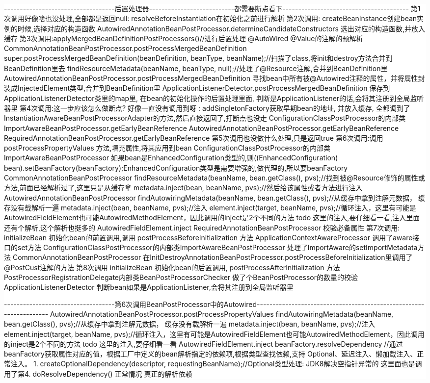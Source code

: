 
-----------------------------------后置处理器---------------------------都需要断点看下----------------------------------------
第1次调用好像啥也没处理,全部都是返回null: resolveBeforeInstantiation在初始化之前进行解析
第2次调用: createBeanInstance创建bean实例的时候,选择对应的构造函数
    AutowiredAnnotationBeanPostProcessor.determineCandidateConstructors  选出对应的构造函数,并放入缓存
第3次调用:applyMergedBeanDefinitionPostProcessors()//进行后置处理 @AutoWired @Value的注解的预解析
    CommonAnnotationBeanPostProcessor.postProcessMergedBeanDefinition  
        super.postProcessMergedBeanDefinition(beanDefinition, beanType, beanName);//扫描了class,将init和destroy方法合并到BeanDefinition里去
        findResourceMetadata(beanName, beanType, null);//处理了@Resource注解,合并到BeanDefinition里
    AutowiredAnnotationBeanPostProcessor.postProcessMergedBeanDefinition
        寻找bean中所有被@Autowired注释的属性，并将属性封装成InjectedElement类型,合并到BeanDefinition里
    ApplicationListenerDetector.postProcessMergedBeanDefinition
        保存到ApplicationListenerDetector类里的map里, 在bean的初始化操作的后置处理里面, 判断是ApplicationListener的话,会将其注册到全局监听器里
第4次调用:这一步应该怎么做断点? 好像一直没有调用到呀  : addSingletonFactory获取早期bean的地址, 并放入缓存, 全都调到了InstantiationAwareBeanPostProcessorAdapter的方法,然后直接返回了,打断点也没走
    ConfigurationClassPostProcessor的内部类ImportAwareBeanPostProcessor.getEarlyBeanReference
    AutowiredAnnotationBeanPostProcessor.getEarlyBeanReference
    RequiredAnnotationBeanPostProcessor.getEarlyBeanReference
第5次调用也没做什么处理,只是返回true
第6次调用:调用 postProcessPropertyValues 方法,填充属性,将其应用到bean
    ConfigurationClassPostProcessor的内部类ImportAwareBeanPostProcessor
        如果bean是EnhancedConfiguration类型的,则((EnhancedConfiguration) bean).setBeanFactory(beanFactory);EnhancedConfiguration类型是需要增强的,做代理的,所以要beanFactory
    CommonAnnotationBeanPostProcessor
        findResourceMetadata(beanName, bean.getClass(), pvs);//找到被@Resource修饰的属性或方法,前面已经解析过了,这里只是从缓存拿
        metadata.inject(bean, beanName, pvs);//然后给该属性或者方法进行注入
    AutowiredAnnotationBeanPostProcessor
        findAutowiringMetadata(beanName, bean.getClass(), pvs);//从缓存中拿到注解元数据， 缓存没有载解析一遍
        metadata.inject(bean, beanName, pvs);//注入
            element.inject(target, beanName, pvs);//循环注入，这里有可能是AutowiredFieldElement也可能AutowiredMethodElement，因此调用的inject是2个不同的方法
                todo 这里的注入,要仔细看一看,注入里面还有个解析,这个解析也挺多的
                AutowiredFieldElement.inject
    RequiredAnnotationBeanPostProcessor
        校验必备属性
第7次调用: initializeBean 初始化bean的前置调用,调用 postProcessBeforeInitialization 方法
    ApplicationContextAwareProcessor
        调用了aware接口的set方法
    ConfigurationClassPostProcessor的内部类ImportAwareBeanPostProcessor
        处理了ImportAware的setImportMetadata方法
    CommonAnnotationBeanPostProcessor
        在InitDestroyAnnotationBeanPostProcessor.postProcessBeforeInitialization里调用了@PostCust注解的方法
第8次调用 initializeBean 初始化bean的后置调用, postProcessAfterInitialization 方法
    PostProcessorRegistrationDelegate内部类BeanPostProcessorChecker
        做了个BeanPostProcessor的数量的校验
    ApplicationListenerDetector
        判断bean如果是ApplicationListener,会将其注册到全局监听器里

-----------------------------------第6次调用BeanPostProcessor中的Autowired-------------------------------------------------------------------
AutowiredAnnotationBeanPostProcessor.postProcessPropertyValues
    findAutowiringMetadata(beanName, bean.getClass(), pvs);//从缓存中拿到注解元数据， 缓存没有载解析一遍
    metadata.inject(bean, beanName, pvs);//注入
        element.inject(target, beanName, pvs);//循环注入，这里有可能是AutowiredFieldElement也可能AutowiredMethodElement，因此调用的inject是2个不同的方法
            todo 这里的注入,要仔细看一看
            AutowiredFieldElement.inject
                beanFactory.resolveDependency //通过beanFactory获取属性对应的值，根据工厂中定义的bean解析指定的依赖项,根据类型查找依赖,支持 Optional、延迟注入、懒加载注入、正常注入。
                    1. createOptionalDependency(descriptor, requestingBeanName);//Optional类型处理: JDK8解决空指针异常的 
                        这里面也是调用了第4. doResolveDependency() 正常情况 真正的解析依赖